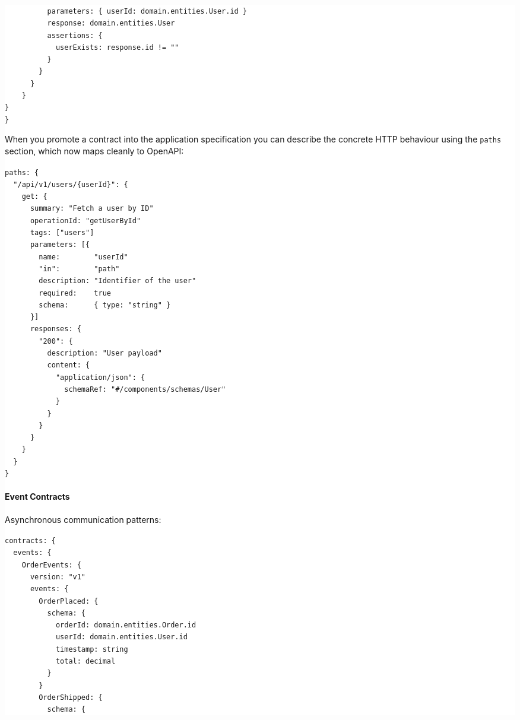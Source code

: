 ```cue
          parameters: { userId: domain.entities.User.id }
          response: domain.entities.User
          assertions: {
            userExists: response.id != ""
          }
        }
      }
    }
}
}
```

When you promote a contract into the application specification you can describe
the concrete HTTP behaviour using the `paths` section, which now maps cleanly to
OpenAPI:

```cue
paths: {
  "/api/v1/users/{userId}": {
    get: {
      summary: "Fetch a user by ID"
      operationId: "getUserById"
      tags: ["users"]
      parameters: [{
        name:        "userId"
        "in":        "path"
        description: "Identifier of the user"
        required:    true
        schema:      { type: "string" }
      }]
      responses: {
        "200": {
          description: "User payload"
          content: {
            "application/json": {
              schemaRef: "#/components/schemas/User"
            }
          }
        }
      }
    }
  }
}
```

#### Event Contracts

Asynchronous communication patterns:

```cue
contracts: {
  events: {
    OrderEvents: {
      version: "v1"
      events: {
        OrderPlaced: {
          schema: {
            orderId: domain.entities.Order.id
            userId: domain.entities.User.id
            timestamp: string
            total: decimal
          }
        }
        OrderShipped: {
          schema: {
```